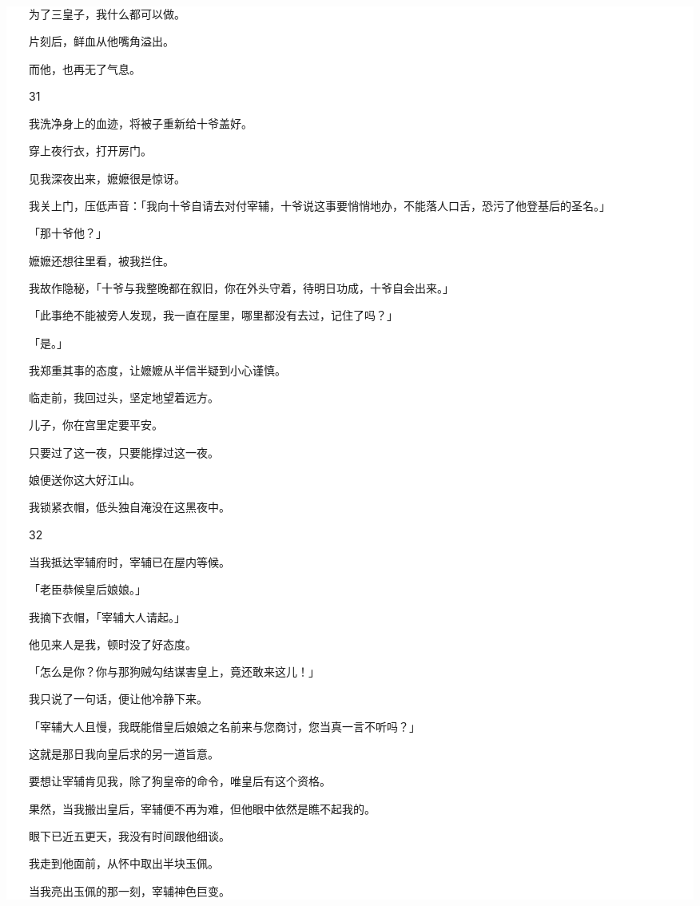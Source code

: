 &emsp;&emsp;为了三皇子，我什么都可以做。  
  
&emsp;&emsp;片刻后，鲜血从他嘴角溢出。  
  
&emsp;&emsp;而他，也再无了气息。  
  
&emsp;&emsp;31  
  
&emsp;&emsp;我洗净身上的血迹，将被子重新给十爷盖好。  
  
&emsp;&emsp;穿上夜行衣，打开房门。  
  
&emsp;&emsp;见我深夜出来，嬷嬷很是惊讶。  
  
&emsp;&emsp;我关上门，压低声音：「我向十爷自请去对付宰辅，十爷说这事要悄悄地办，不能落人口舌，恐污了他登基后的圣名。」  
  
&emsp;&emsp;「那十爷他？」  
  
&emsp;&emsp;嬷嬷还想往里看，被我拦住。  
  
&emsp;&emsp;我故作隐秘，「十爷与我整晚都在叙旧，你在外头守着，待明日功成，十爷自会出来。」  
  
&emsp;&emsp;「此事绝不能被旁人发现，我一直在屋里，哪里都没有去过，记住了吗？」  
  
&emsp;&emsp;「是。」  
  
&emsp;&emsp;我郑重其事的态度，让嬷嬷从半信半疑到小心谨慎。  
  
&emsp;&emsp;临走前，我回过头，坚定地望着远方。  
  
&emsp;&emsp;儿子，你在宫里定要平安。  
  
&emsp;&emsp;只要过了这一夜，只要能撑过这一夜。  
  
&emsp;&emsp;娘便送你这大好江山。  
  
&emsp;&emsp;我锁紧衣帽，低头独自淹没在这黑夜中。  
  
&emsp;&emsp;32  
  
&emsp;&emsp;当我抵达宰辅府时，宰辅已在屋内等候。  
  
&emsp;&emsp;「老臣恭候皇后娘娘。」  
  
&emsp;&emsp;我摘下衣帽，「宰辅大人请起。」  
  
&emsp;&emsp;他见来人是我，顿时没了好态度。  
  
&emsp;&emsp;「怎么是你？你与那狗贼勾结谋害皇上，竟还敢来这儿！」  
  
&emsp;&emsp;我只说了一句话，便让他冷静下来。  
  
&emsp;&emsp;「宰辅大人且慢，我既能借皇后娘娘之名前来与您商讨，您当真一言不听吗？」  
  
&emsp;&emsp;这就是那日我向皇后求的另一道旨意。  
  
&emsp;&emsp;要想让宰辅肯见我，除了狗皇帝的命令，唯皇后有这个资格。  
  
&emsp;&emsp;果然，当我搬出皇后，宰辅便不再为难，但他眼中依然是瞧不起我的。  
  
&emsp;&emsp;眼下已近五更天，我没有时间跟他细谈。  
  
&emsp;&emsp;我走到他面前，从怀中取出半块玉佩。  
  
&emsp;&emsp;当我亮出玉佩的那一刻，宰辅神色巨变。  
  